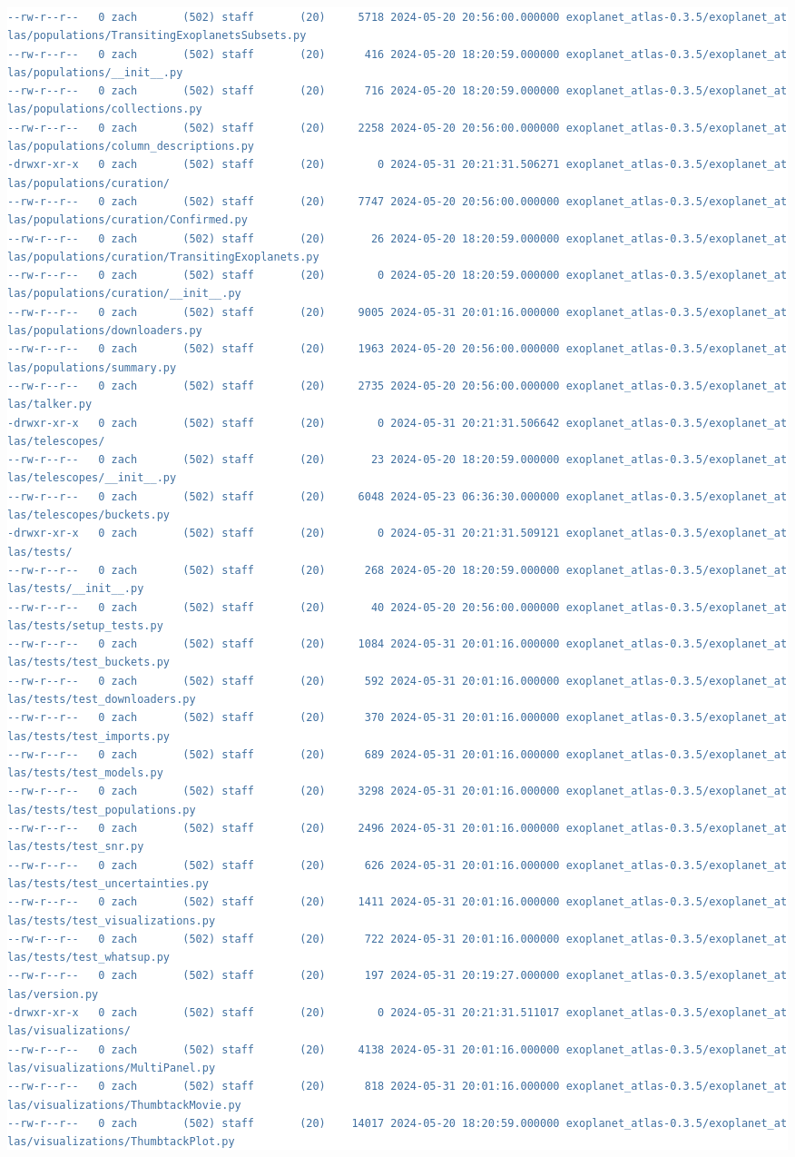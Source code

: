 ```diff
--rw-r--r--   0 zach       (502) staff       (20)     5718 2024-05-20 20:56:00.000000 exoplanet_atlas-0.3.5/exoplanet_atlas/populations/TransitingExoplanetsSubsets.py
--rw-r--r--   0 zach       (502) staff       (20)      416 2024-05-20 18:20:59.000000 exoplanet_atlas-0.3.5/exoplanet_atlas/populations/__init__.py
--rw-r--r--   0 zach       (502) staff       (20)      716 2024-05-20 18:20:59.000000 exoplanet_atlas-0.3.5/exoplanet_atlas/populations/collections.py
--rw-r--r--   0 zach       (502) staff       (20)     2258 2024-05-20 20:56:00.000000 exoplanet_atlas-0.3.5/exoplanet_atlas/populations/column_descriptions.py
-drwxr-xr-x   0 zach       (502) staff       (20)        0 2024-05-31 20:21:31.506271 exoplanet_atlas-0.3.5/exoplanet_atlas/populations/curation/
--rw-r--r--   0 zach       (502) staff       (20)     7747 2024-05-20 20:56:00.000000 exoplanet_atlas-0.3.5/exoplanet_atlas/populations/curation/Confirmed.py
--rw-r--r--   0 zach       (502) staff       (20)       26 2024-05-20 18:20:59.000000 exoplanet_atlas-0.3.5/exoplanet_atlas/populations/curation/TransitingExoplanets.py
--rw-r--r--   0 zach       (502) staff       (20)        0 2024-05-20 18:20:59.000000 exoplanet_atlas-0.3.5/exoplanet_atlas/populations/curation/__init__.py
--rw-r--r--   0 zach       (502) staff       (20)     9005 2024-05-31 20:01:16.000000 exoplanet_atlas-0.3.5/exoplanet_atlas/populations/downloaders.py
--rw-r--r--   0 zach       (502) staff       (20)     1963 2024-05-20 20:56:00.000000 exoplanet_atlas-0.3.5/exoplanet_atlas/populations/summary.py
--rw-r--r--   0 zach       (502) staff       (20)     2735 2024-05-20 20:56:00.000000 exoplanet_atlas-0.3.5/exoplanet_atlas/talker.py
-drwxr-xr-x   0 zach       (502) staff       (20)        0 2024-05-31 20:21:31.506642 exoplanet_atlas-0.3.5/exoplanet_atlas/telescopes/
--rw-r--r--   0 zach       (502) staff       (20)       23 2024-05-20 18:20:59.000000 exoplanet_atlas-0.3.5/exoplanet_atlas/telescopes/__init__.py
--rw-r--r--   0 zach       (502) staff       (20)     6048 2024-05-23 06:36:30.000000 exoplanet_atlas-0.3.5/exoplanet_atlas/telescopes/buckets.py
-drwxr-xr-x   0 zach       (502) staff       (20)        0 2024-05-31 20:21:31.509121 exoplanet_atlas-0.3.5/exoplanet_atlas/tests/
--rw-r--r--   0 zach       (502) staff       (20)      268 2024-05-20 18:20:59.000000 exoplanet_atlas-0.3.5/exoplanet_atlas/tests/__init__.py
--rw-r--r--   0 zach       (502) staff       (20)       40 2024-05-20 20:56:00.000000 exoplanet_atlas-0.3.5/exoplanet_atlas/tests/setup_tests.py
--rw-r--r--   0 zach       (502) staff       (20)     1084 2024-05-31 20:01:16.000000 exoplanet_atlas-0.3.5/exoplanet_atlas/tests/test_buckets.py
--rw-r--r--   0 zach       (502) staff       (20)      592 2024-05-31 20:01:16.000000 exoplanet_atlas-0.3.5/exoplanet_atlas/tests/test_downloaders.py
--rw-r--r--   0 zach       (502) staff       (20)      370 2024-05-31 20:01:16.000000 exoplanet_atlas-0.3.5/exoplanet_atlas/tests/test_imports.py
--rw-r--r--   0 zach       (502) staff       (20)      689 2024-05-31 20:01:16.000000 exoplanet_atlas-0.3.5/exoplanet_atlas/tests/test_models.py
--rw-r--r--   0 zach       (502) staff       (20)     3298 2024-05-31 20:01:16.000000 exoplanet_atlas-0.3.5/exoplanet_atlas/tests/test_populations.py
--rw-r--r--   0 zach       (502) staff       (20)     2496 2024-05-31 20:01:16.000000 exoplanet_atlas-0.3.5/exoplanet_atlas/tests/test_snr.py
--rw-r--r--   0 zach       (502) staff       (20)      626 2024-05-31 20:01:16.000000 exoplanet_atlas-0.3.5/exoplanet_atlas/tests/test_uncertainties.py
--rw-r--r--   0 zach       (502) staff       (20)     1411 2024-05-31 20:01:16.000000 exoplanet_atlas-0.3.5/exoplanet_atlas/tests/test_visualizations.py
--rw-r--r--   0 zach       (502) staff       (20)      722 2024-05-31 20:01:16.000000 exoplanet_atlas-0.3.5/exoplanet_atlas/tests/test_whatsup.py
--rw-r--r--   0 zach       (502) staff       (20)      197 2024-05-31 20:19:27.000000 exoplanet_atlas-0.3.5/exoplanet_atlas/version.py
-drwxr-xr-x   0 zach       (502) staff       (20)        0 2024-05-31 20:21:31.511017 exoplanet_atlas-0.3.5/exoplanet_atlas/visualizations/
--rw-r--r--   0 zach       (502) staff       (20)     4138 2024-05-31 20:01:16.000000 exoplanet_atlas-0.3.5/exoplanet_atlas/visualizations/MultiPanel.py
--rw-r--r--   0 zach       (502) staff       (20)      818 2024-05-31 20:01:16.000000 exoplanet_atlas-0.3.5/exoplanet_atlas/visualizations/ThumbtackMovie.py
--rw-r--r--   0 zach       (502) staff       (20)    14017 2024-05-20 18:20:59.000000 exoplanet_atlas-0.3.5/exoplanet_atlas/visualizations/ThumbtackPlot.py
```